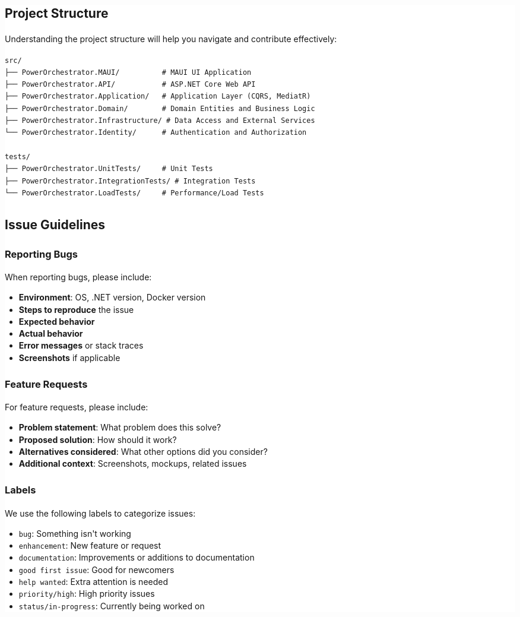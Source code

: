 ## Project Structure

Understanding the project structure will help you navigate and contribute effectively:

```
src/
├── PowerOrchestrator.MAUI/          # MAUI UI Application
├── PowerOrchestrator.API/           # ASP.NET Core Web API
├── PowerOrchestrator.Application/   # Application Layer (CQRS, MediatR)
├── PowerOrchestrator.Domain/        # Domain Entities and Business Logic
├── PowerOrchestrator.Infrastructure/ # Data Access and External Services
└── PowerOrchestrator.Identity/      # Authentication and Authorization

tests/
├── PowerOrchestrator.UnitTests/     # Unit Tests
├── PowerOrchestrator.IntegrationTests/ # Integration Tests
└── PowerOrchestrator.LoadTests/     # Performance/Load Tests
```

## Issue Guidelines

### Reporting Bugs

When reporting bugs, please include:

- **Environment**: OS, .NET version, Docker version
- **Steps to reproduce** the issue
- **Expected behavior**
- **Actual behavior**
- **Error messages** or stack traces
- **Screenshots** if applicable

### Feature Requests

For feature requests, please include:

- **Problem statement**: What problem does this solve?
- **Proposed solution**: How should it work?
- **Alternatives considered**: What other options did you consider?
- **Additional context**: Screenshots, mockups, related issues

### Labels

We use the following labels to categorize issues:

- `bug`: Something isn't working
- `enhancement`: New feature or request
- `documentation`: Improvements or additions to documentation
- `good first issue`: Good for newcomers
- `help wanted`: Extra attention is needed
- `priority/high`: High priority issues
- `status/in-progress`: Currently being worked on

